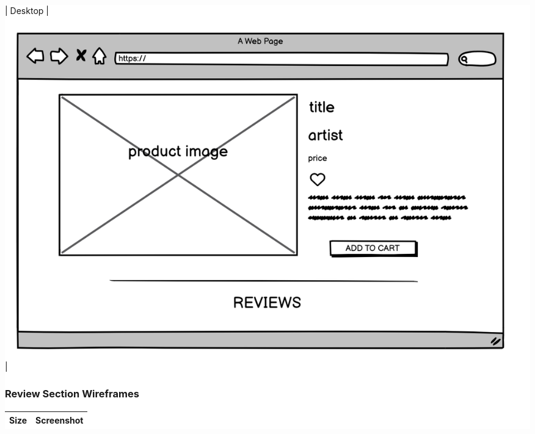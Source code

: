 | Desktop | ![screenshot](documentation/general/wireframe-product-detail-home.png) |

### Review Section Wireframes

| Size | Screenshot |
| --- | --- |